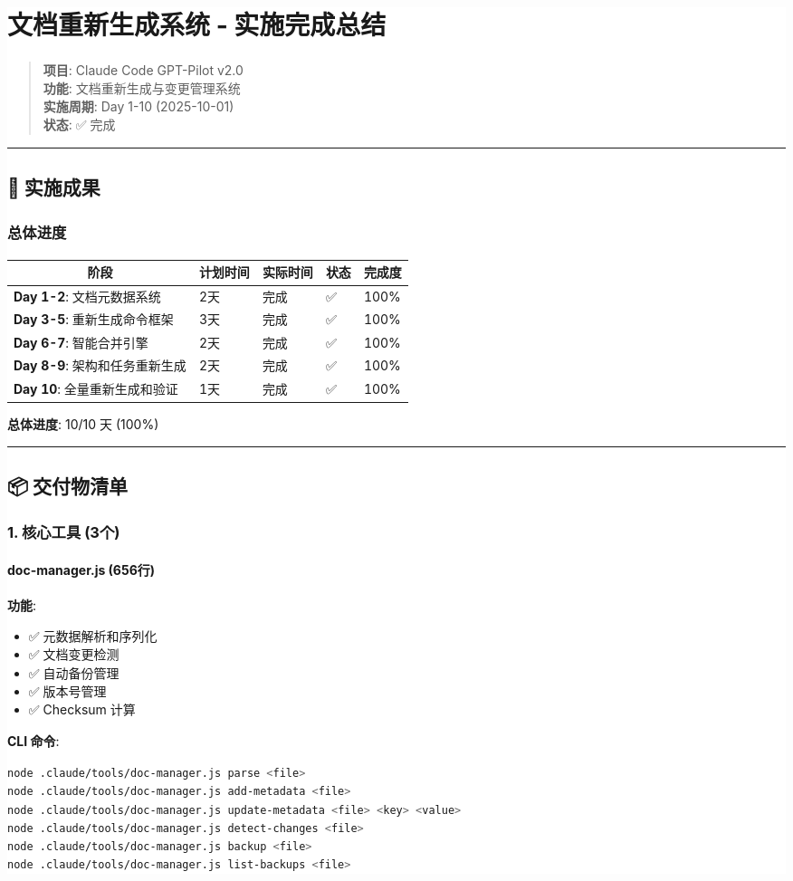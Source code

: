 # 文档重新生成系统 - 实施完成总结

> **项目**: Claude Code GPT-Pilot v2.0  
> **功能**: 文档重新生成与变更管理系统  
> **实施周期**: Day 1-10 (2025-10-01)  
> **状态**: ✅ 完成

---

## 🎉 实施成果

### 总体进度

| 阶段 | 计划时间 | 实际时间 | 状态 | 完成度 |
|------|---------|---------|------|--------|
| **Day 1-2**: 文档元数据系统 | 2天 | 完成 | ✅ | 100% |
| **Day 3-5**: 重新生成命令框架 | 3天 | 完成 | ✅ | 100% |
| **Day 6-7**: 智能合并引擎 | 2天 | 完成 | ✅ | 100% |
| **Day 8-9**: 架构和任务重新生成 | 2天 | 完成 | ✅ | 100% |
| **Day 10**: 全量重新生成和验证 | 1天 | 完成 | ✅ | 100% |

**总体进度**: 10/10 天 (100%)

---

## 📦 交付物清单

### 1. 核心工具 (3个)

#### doc-manager.js (656行)
**功能**:
- ✅ 元数据解析和序列化
- ✅ 文档变更检测
- ✅ 自动备份管理
- ✅ 版本号管理
- ✅ Checksum 计算

**CLI 命令**:
```bash
node .claude/tools/doc-manager.js parse <file>
node .claude/tools/doc-manager.js add-metadata <file>
node .claude/tools/doc-manager.js update-metadata <file> <key> <value>
node .claude/tools/doc-manager.js detect-changes <file>
node .claude/tools/doc-manager.js backup <file>
node .claude/tools/doc-manager.js list-backups <file>
```
